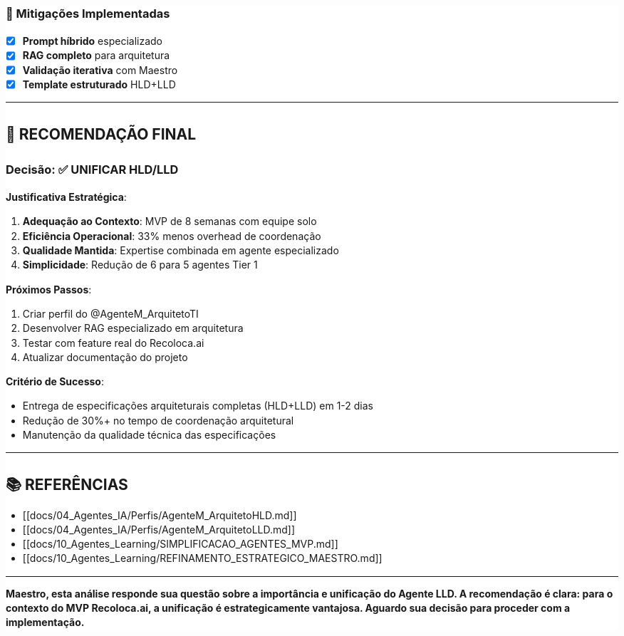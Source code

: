 ### 🔄 Mitigações Implementadas
- [x] **Prompt híbrido** especializado
- [x] **RAG completo** para arquitetura
- [x] **Validação iterativa** com Maestro
- [x] **Template estruturado** HLD+LLD

---

## 🎯 RECOMENDAÇÃO FINAL

### Decisão: ✅ UNIFICAR HLD/LLD

**Justificativa Estratégica**:
1. **Adequação ao Contexto**: MVP de 8 semanas com equipe solo
2. **Eficiência Operacional**: 33% menos overhead de coordenação
3. **Qualidade Mantida**: Expertise combinada em agente especializado
4. **Simplicidade**: Redução de 6 para 5 agentes Tier 1

**Próximos Passos**:
1. Criar perfil do @AgenteM_ArquitetoTI
2. Desenvolver RAG especializado em arquitetura
3. Testar com feature real do Recoloca.ai
4. Atualizar documentação do projeto

**Critério de Sucesso**:
- Entrega de especificações arquiteturais completas (HLD+LLD) em 1-2 dias
- Redução de 30%+ no tempo de coordenação arquitetural
- Manutenção da qualidade técnica das especificações

---

## 📚 REFERÊNCIAS

- [[docs/04_Agentes_IA/Perfis/AgenteM_ArquitetoHLD.md]]
- [[docs/04_Agentes_IA/Perfis/AgenteM_ArquitetoLLD.md]]
- [[docs/10_Agentes_Learning/SIMPLIFICACAO_AGENTES_MVP.md]]
- [[docs/10_Agentes_Learning/REFINAMENTO_ESTRATEGICO_MAESTRO.md]]

---

**Maestro, esta análise responde sua questão sobre a importância e unificação do Agente LLD. A recomendação é clara: para o contexto do MVP Recoloca.ai, a unificação é estrategicamente vantajosa. Aguardo sua decisão para proceder com a implementação.**